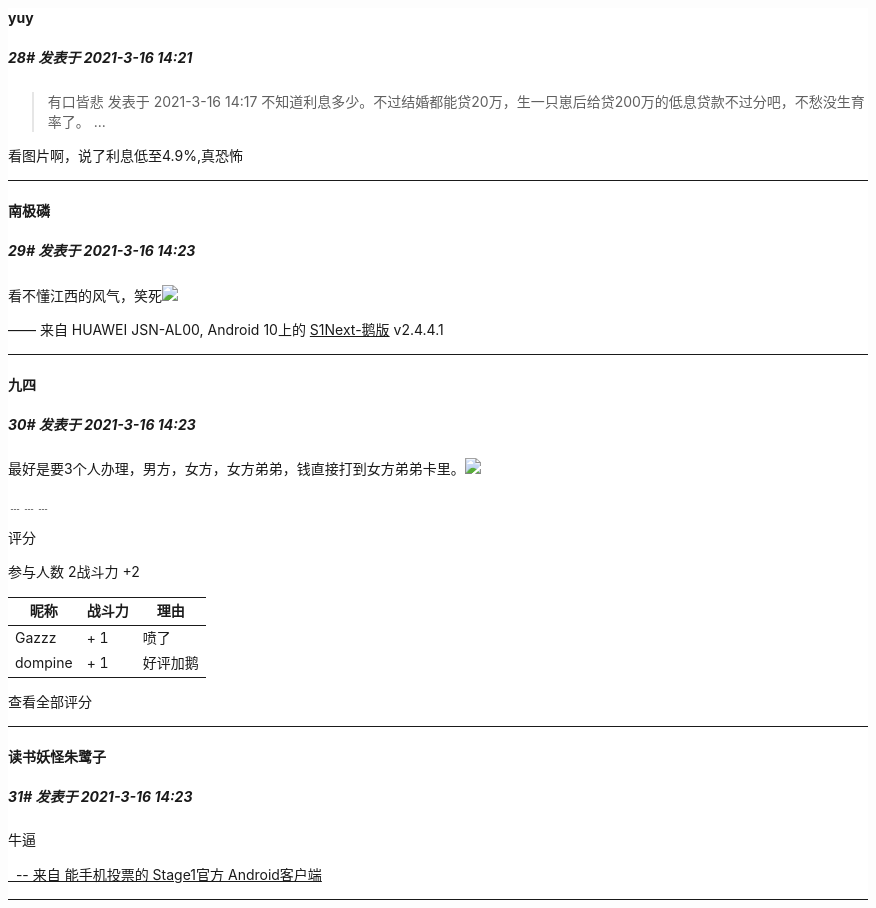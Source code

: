 ####  yuy  
##### 28#       发表于 2021-3-16 14:21


<blockquote>有口皆悲 发表于 2021-3-16 14:17
不知道利息多少。不过结婚都能贷20万，生一只崽后给贷200万的低息贷款不过分吧，不愁没生育率了。 ...</blockquote>
看图片啊，说了利息低至4.9%,真恐怖


*****

####  南极磷  
##### 29#       发表于 2021-3-16 14:23


看不懂江西的风气，笑死<img src="https://static.saraba1st.com/image/smiley/face2017/067.png" referrerpolicy="no-referrer">

—— 来自 HUAWEI JSN-AL00, Android 10上的 [S1Next-鹅版](https://github.com/ykrank/S1-Next/releases) v2.4.4.1


*****

####  九四  
##### 30#       发表于 2021-3-16 14:23


最好是要3个人办理，男方，女方，女方弟弟，钱直接打到女方弟弟卡里。<img src="https://static.saraba1st.com/image/smiley/face2017/048.png" referrerpolicy="no-referrer">


﹍﹍﹍

评分


 参与人数 2战斗力 +2

|昵称|战斗力|理由|
|----|---|---|
| Gazzz| + 1|喷了|
| dompine| + 1|好评加鹅|


查看全部评分


*****

####  读书妖怪朱鹭子  
##### 31#       发表于 2021-3-16 14:23


牛逼

[  -- 来自 能手机投票的 Stage1官方 Android客户端](https://www.coolapk.com/apk/140634)


*****

